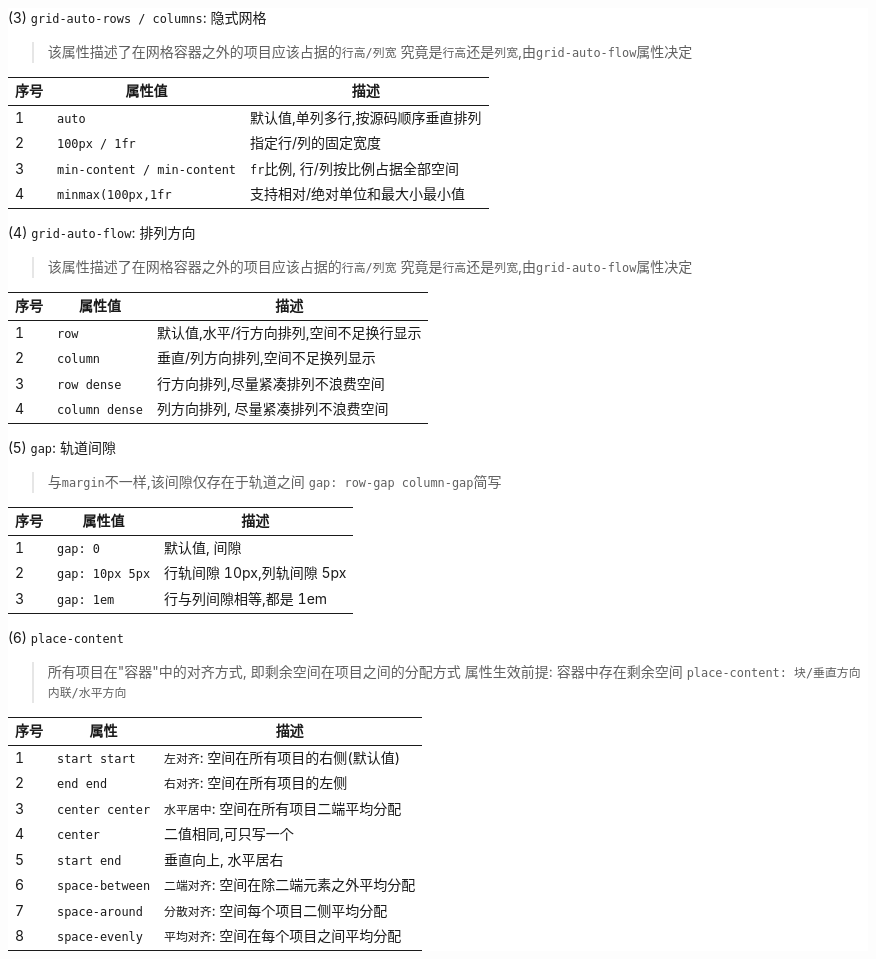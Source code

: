 (3) `grid-auto-rows / columns`: 隐式网格

> 该属性描述了在网格容器之外的项目应该占据的`行高/列宽`
> 究竟是`行高`还是`列宽`,由`grid-auto-flow`属性决定

| 序号 | 属性值                      | 描述                               |
| ---- | --------------------------- | ---------------------------------- |
| 1    | `auto`                      | 默认值,单列多行,按源码顺序垂直排列 |
| 2    | `100px / 1fr`               | 指定行/列的固定宽度                |
| 3    | `min-content / min-content` | `fr`比例, 行/列按比例占据全部空间  |
| 4    | `minmax(100px,1fr`          | 支持相对/绝对单位和最大小最小值    |

(4) `grid-auto-flow`: 排列方向

> 该属性描述了在网格容器之外的项目应该占据的`行高/列宽`
> 究竟是`行高`还是`列宽`,由`grid-auto-flow`属性决定

| 序号 | 属性值         | 描述                                    |
| ---- | -------------- | --------------------------------------- |
| 1    | `row`          | 默认值,水平/行方向排列,空间不足换行显示 |
| 2    | `column`       | 垂直/列方向排列,空间不足换列显示        |
| 3    | `row dense`    | 行方向排列,尽量紧凑排列不浪费空间       |
| 4    | `column dense` | 列方向排列, 尽量紧凑排列不浪费空间      |

(5) `gap`: 轨道间隙

> 与`margin`不一样,该间隙仅存在于轨道之间
> `gap: row-gap column-gap`简写

| 序号 | 属性值          | 描述                       |
| ---- | --------------- | -------------------------- |
| 1    | `gap: 0`        | 默认值, 间隙               |
| 2    | `gap: 10px 5px` | 行轨间隙 10px,列轨间隙 5px |
| 3    | `gap: 1em`      | 行与列间隙相等,都是 1em    |

(6) `place-content`

> 所有项目在"容器"中的对齐方式, 即剩余空间在项目之间的分配方式
> 属性生效前提: 容器中存在剩余空间
> `place-content: 块/垂直方向 内联/水平方向`

| 序号 | 属性            | 描述                                     |
| ---- | --------------- | ---------------------------------------- |
| 1    | `start start`   | `左对齐`: 空间在所有项目的右侧(默认值)   |
| 2    | `end end`       | `右对齐`: 空间在所有项目的左侧           |
| 3    | `center center` | `水平居中`: 空间在所有项目二端平均分配   |
| 4    | `center`        | 二值相同,可只写一个                      |
| 5    | `start end`     | 垂直向上, 水平居右                       |
| 6    | `space-between` | `二端对齐`: 空间在除二端元素之外平均分配 |
| 7    | `space-around`  | `分散对齐`: 空间每个项目二侧平均分配     |
| 8    | `space-evenly`  | `平均对齐`: 空间在每个项目之间平均分配   |
